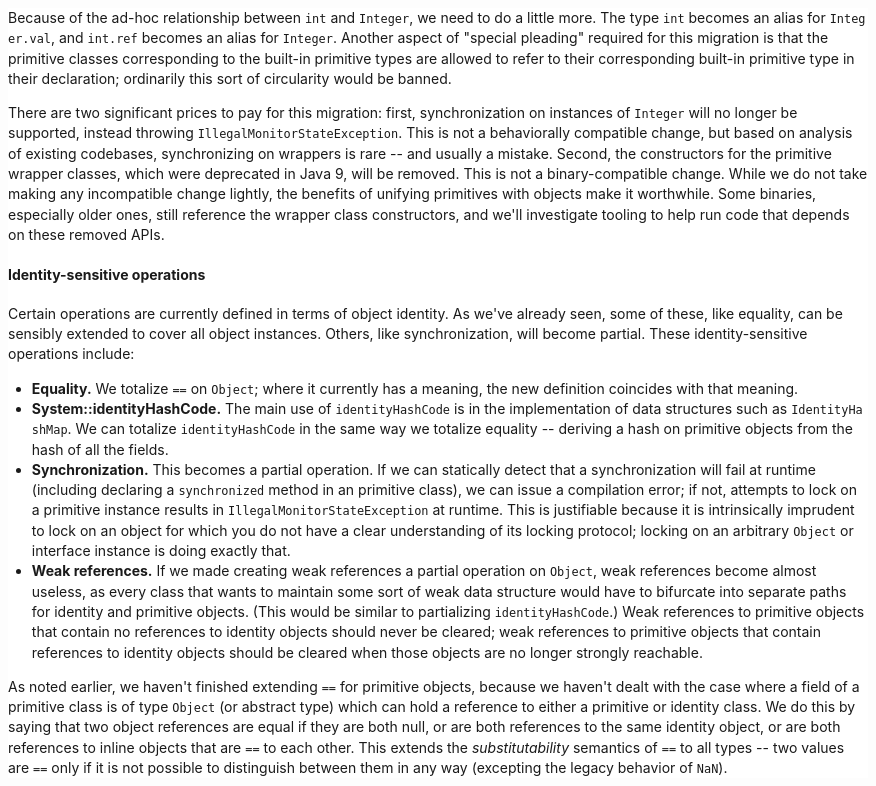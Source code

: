 Because of the ad-hoc relationship between `int` and `Integer`, we need to do a
little more.  The type `int` becomes an alias for `Integer.val`, and `int.ref`
becomes an alias for `Integer`.  Another aspect of "special pleading" required
for this migration is that the primitive classes corresponding to the built-in
primitive types are allowed to refer to their corresponding built-in primitive
type in their declaration; ordinarily this sort of circularity would be banned.

There are two significant prices to pay for this migration: first, synchronization on
instances of `Integer` will no longer be supported, instead throwing
`IllegalMonitorStateException`.  This is not a behaviorally compatible change,
but based on analysis of existing codebases, synchronizing on wrappers is rare
-- and usually a mistake.  Second, the constructors for the primitive wrapper
classes, which were deprecated in Java 9, will be removed. This is
not a binary-compatible change.  While we do not take making any incompatible
change lightly, the benefits of unifying primitives with objects make it
worthwhile. Some binaries, especially older ones, still reference the wrapper
class constructors, and we'll investigate tooling to help run code that depends on
these removed APIs.

#### Identity-sensitive operations

Certain operations are currently defined in terms of object identity.  As we've
already seen, some of these, like equality, can be sensibly extended to cover
all object instances.  Others, like synchronization, will become partial.  These
identity-sensitive operations include:

  - **Equality.**  We totalize `==` on `Object`; where it currently has a
    meaning, the new definition coincides with that meaning.
  - **System::identityHashCode.**  The main use of `identityHashCode` is in the
    implementation of data structures such as `IdentityHashMap`.  We can
    totalize `identityHashCode` in the same way we totalize equality -- deriving
    a hash on primitive objects from the hash of all the fields.
  - **Synchronization.**  This becomes a partial operation.  If we can
    statically detect that a synchronization will fail at runtime (including
    declaring a `synchronized` method in an primitive class), we can issue a
    compilation error; if not, attempts to lock on a primitive instance results in
    `IllegalMonitorStateException` at runtime.  This is justifiable because it
    is intrinsically imprudent to lock on an object for which you do not have a
    clear understanding of its locking protocol; locking on an arbitrary
    `Object` or interface instance is doing exactly that.
  - **Weak references.**  If we made creating weak references a partial
    operation on `Object`, weak references become almost useless, as every class
    that wants to maintain some sort of weak data structure would have to
    bifurcate into separate paths for identity and primitive objects.  (This would
    be similar to partializing `identityHashCode`.)  Weak references to primitive
    objects that contain no references to identity objects should never be
    cleared; weak references to primitive objects that contain references to
    identity objects should be cleared when those objects are no longer strongly
    reachable.

As noted earlier, we haven't finished extending `==` for primitive objects,
because we haven't dealt with the case where a field of a primitive class is of
type `Object` (or abstract type) which can hold a reference to either a
primitive or identity class.  We do this by saying that two object references
are equal if they are both null, or are both references to the same identity
object, or are both references to inline objects that are `==` to each other.
This extends the _substitutability_ semantics of `==` to all types -- two
values are `==` only if it is not possible to distinguish between them in any
way (excepting the legacy behavior of `NaN`).
